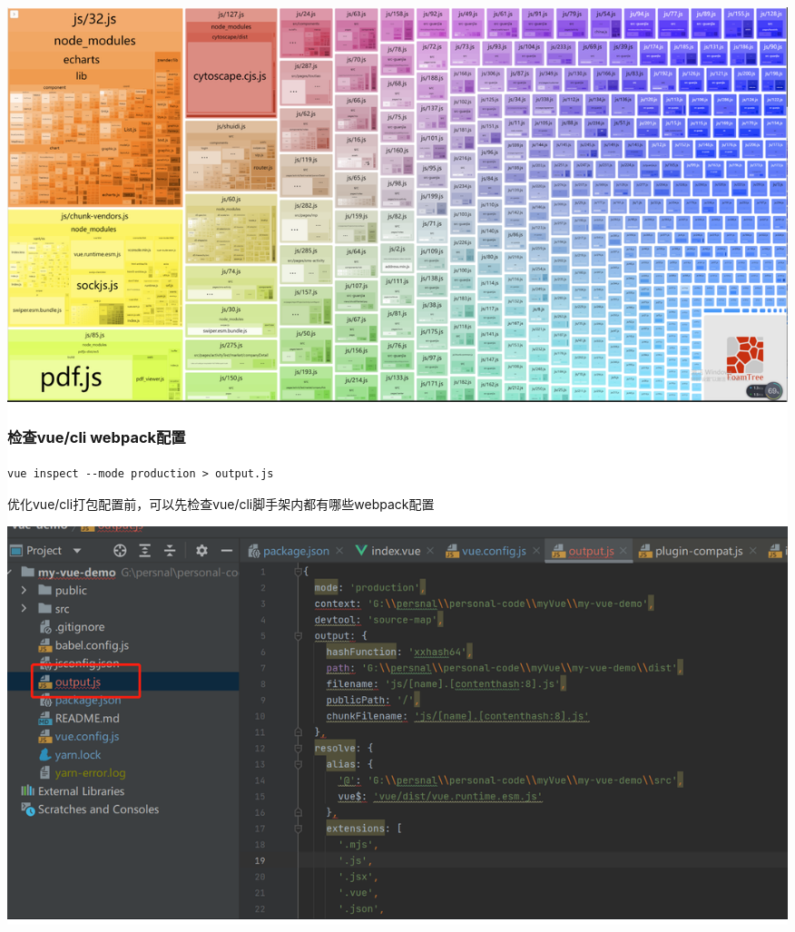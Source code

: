 ![图片](/images/frontEnd/other/performance/img_1.png)


### 检查vue/cli webpack配置
```shell
vue inspect --mode production > output.js
```
优化vue/cli打包配置前，可以先检查vue/cli脚手架内都有哪些webpack配置

![图片](/images/frontEnd/other/performance/img_2.png)
